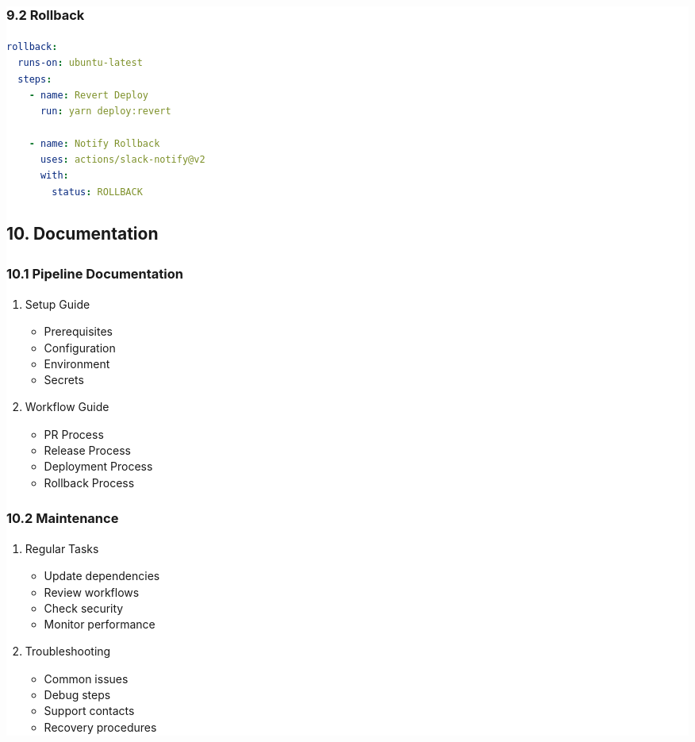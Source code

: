 ### 9.2 Rollback
```yaml
rollback:
  runs-on: ubuntu-latest
  steps:
    - name: Revert Deploy
      run: yarn deploy:revert
      
    - name: Notify Rollback
      uses: actions/slack-notify@v2
      with:
        status: ROLLBACK
```

## 10. Documentation

### 10.1 Pipeline Documentation
1. Setup Guide
   - Prerequisites
   - Configuration
   - Environment
   - Secrets

2. Workflow Guide
   - PR Process
   - Release Process
   - Deployment Process
   - Rollback Process

### 10.2 Maintenance
1. Regular Tasks
   - Update dependencies
   - Review workflows
   - Check security
   - Monitor performance

2. Troubleshooting
   - Common issues
   - Debug steps
   - Support contacts
   - Recovery procedures
